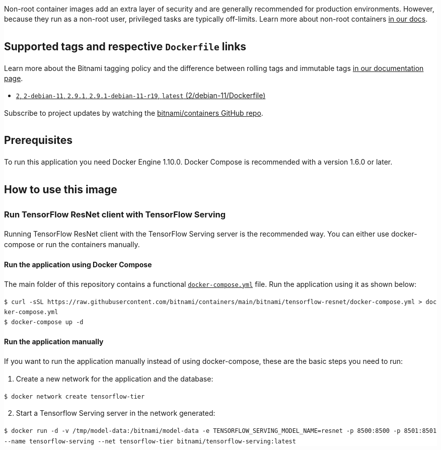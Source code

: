 Non-root container images add an extra layer of security and are generally recommended for production environments. However, because they run as a non-root user, privileged tasks are typically off-limits. Learn more about non-root containers [in our docs](https://docs.bitnami.com/tutorials/work-with-non-root-containers/).

## Supported tags and respective `Dockerfile` links

Learn more about the Bitnami tagging policy and the difference between rolling tags and immutable tags [in our documentation page](https://docs.bitnami.com/tutorials/understand-rolling-tags-containers/).


* [`2`, `2-debian-11`, `2.9.1`, `2.9.1-debian-11-r19`, `latest` (2/debian-11/Dockerfile)](https://github.com/bitnami/containers/blob/main/bitnami/tensorflow-resnet/2/debian-11/Dockerfile)

Subscribe to project updates by watching the [bitnami/containers GitHub repo](https://github.com/bitnami/containers).

## Prerequisites

To run this application you need Docker Engine 1.10.0. Docker Compose is recommended with a version 1.6.0 or later.

## How to use this image

### Run TensorFlow ResNet client with TensorFlow Serving

Running TensorFlow ResNet client with the TensorFlow Serving server is the recommended way. You can either use docker-compose or run the containers manually.

#### Run the application using Docker Compose

The main folder of this repository contains a functional [`docker-compose.yml`](https://github.com/bitnami/containers/blob/main/bitnami/tensorflow-resnet/docker-compose.yml) file. Run the application using it as shown below:

```console
$ curl -sSL https://raw.githubusercontent.com/bitnami/containers/main/bitnami/tensorflow-resnet/docker-compose.yml > docker-compose.yml
$ docker-compose up -d
```

#### Run the application manually

If you want to run the application manually instead of using docker-compose, these are the basic steps you need to run:

1. Create a new network for the application and the database:

  ```console
  $ docker network create tensorflow-tier
  ```

2. Start a Tensorflow Serving server in the network generated:

  ```console
  $ docker run -d -v /tmp/model-data:/bitnami/model-data -e TENSORFLOW_SERVING_MODEL_NAME=resnet -p 8500:8500 -p 8501:8501 --name tensorflow-serving --net tensorflow-tier bitnami/tensorflow-serving:latest
  ```
